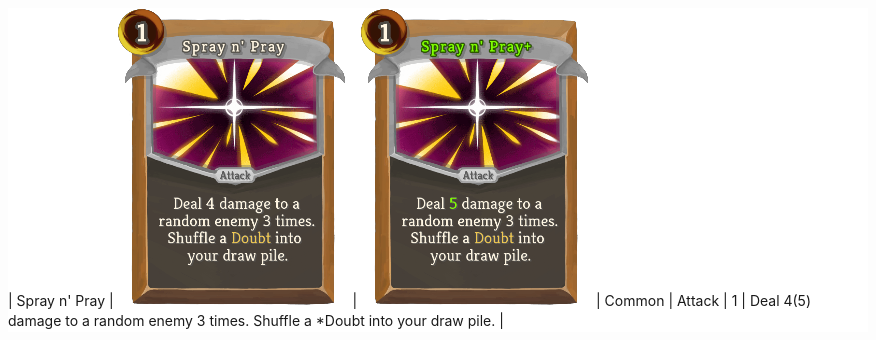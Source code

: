 | Spray n' Pray | ![](../../Hermit/small-card-images/SpraynPray.png) | ![](../../Hermit/small-card-images/SpraynPrayPlus.png) | Common | Attack | 1 | Deal 4(5) damage to a random enemy 3 times. Shuffle a *Doubt into your draw pile. |